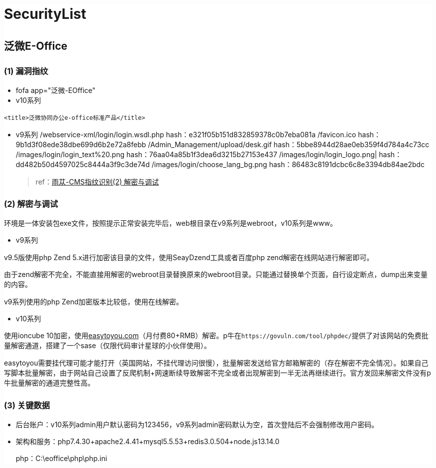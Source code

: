 # SecurityList

## 泛微E-Office ##

### (1) 漏洞指纹 ###

-  fofa
  app="泛微-EOffice"
- v10系列

`<title>泛微协同办公e-office标准产品</title>`

- v9系列
  /webservice-xml/login/login.wsdl.php
  hash：e321f05b151d832859378c0b7eba081a
  /favicon.ico
  hash：9b1d3f08ede38dbe699d6b2e72a8febb
  /Admin_Management/upload/desk.gif
  hash：5bbe8944d28ae0eb359f4d784a4c73cc
  /images/login/login_text%20.png
  hash：76aa04a85b1f3dea6d3215b27153e437
  /images/login/login_logo.png|
  hash：dd482b50d4597025c8444a3f9c3de74d
  /images/login/choose_lang_bg.png
  hash：86483c8191dcbc6c8e3394db84ae2bdc
  
  > ref：[雨苁-CMS指纹识别(2) 解密与调试](https://www.ddosi.org/b244/)

### (2) 解密与调试

环境是一体安装包exe文件，按照提示正常安装完毕后，web根目录在v9系列是webroot，v10系列是www。

- v9系列

v9.5版使用php Zend 5.x进行加密该目录的文件，使用SeayDzend工具或者百度php zend解密在线网站进行解密即可。

由于zend解密不完全，不能直接用解密的webroot目录替换原来的webroot目录。只能通过替换单个页面，自行设定断点，dump出来变量的内容。

v9系列使用的php Zend加密版本比较低，使用在线解密。

- v10系列

使用ioncube 10加密，使用[easytoyou.com](https://easytoyou.eu/)（月付费80+RMB）解密。p牛在`https://govuln.com/tool/phpdec/`提供了对该网站的免费批量解密通道，搭建了一个sase（仅限代码审计星球的小伙伴使用）。

easytoyou需要挂代理可能才能打开（英国网站，不挂代理访问很慢），批量解密发送给官方邮箱解密的（存在解密不完全情况）。如果自己写脚本批量解密，由于网站自己设置了反爬机制+网速断续导致解密不完全或者出现解密到一半无法再继续进行。官方发回来解密文件没有p牛批量解密的通道完整性高。

### (3) 关键数据 ###

- 后台账户：v10系列admin用户默认密码为123456，v9系列admin密码默认为空，首次登陆后不会强制修改用户密码。

* 架构和服务：php7.4.30+apache2.4.41+mysql5.5.53+redis3.0.504+node.js13.14.0

  php：C:\eoffice\php\php.ini
